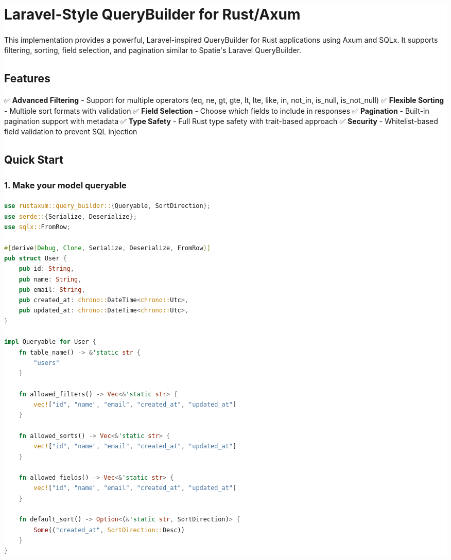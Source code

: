 # Laravel-Style QueryBuilder for Rust/Axum

This implementation provides a powerful, Laravel-inspired QueryBuilder for Rust applications using Axum and SQLx. It supports filtering, sorting, field selection, and pagination similar to Spatie's Laravel QueryBuilder.

## Features

✅ **Advanced Filtering** - Support for multiple operators (eq, ne, gt, gte, lt, lte, like, in, not_in, is_null, is_not_null)
✅ **Flexible Sorting** - Multiple sort formats with validation
✅ **Field Selection** - Choose which fields to include in responses
✅ **Pagination** - Built-in pagination support with metadata
✅ **Type Safety** - Full Rust type safety with trait-based approach
✅ **Security** - Whitelist-based field validation to prevent SQL injection

## Quick Start

### 1. Make your model queryable

```rust
use rustaxum::query_builder::{Queryable, SortDirection};
use serde::{Serialize, Deserialize};
use sqlx::FromRow;

#[derive(Debug, Clone, Serialize, Deserialize, FromRow)]
pub struct User {
    pub id: String,
    pub name: String,
    pub email: String,
    pub created_at: chrono::DateTime<chrono::Utc>,
    pub updated_at: chrono::DateTime<chrono::Utc>,
}

impl Queryable for User {
    fn table_name() -> &'static str {
        "users"
    }

    fn allowed_filters() -> Vec<&'static str> {
        vec!["id", "name", "email", "created_at", "updated_at"]
    }

    fn allowed_sorts() -> Vec<&'static str> {
        vec!["id", "name", "email", "created_at", "updated_at"]
    }

    fn allowed_fields() -> Vec<&'static str> {
        vec!["id", "name", "email", "created_at", "updated_at"]
    }

    fn default_sort() -> Option<(&'static str, SortDirection)> {
        Some(("created_at", SortDirection::Desc))
    }
}
```
